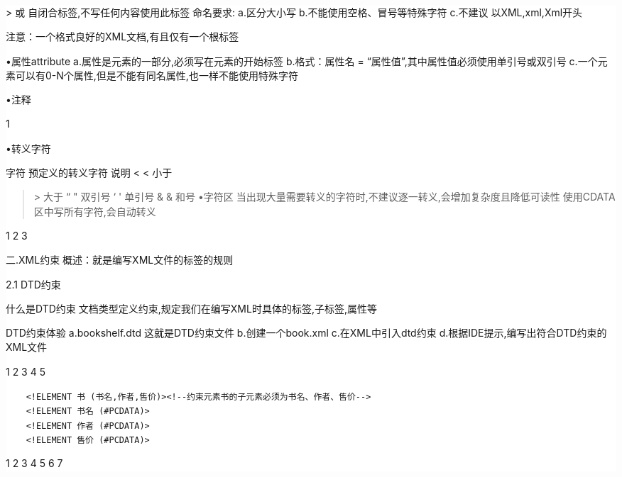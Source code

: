</Element>>
或
<Element/>自闭合标签,不写任何内容使用此标签
命名要求:
a.区分大小写
b.不能使用空格、冒号等特殊字符
c.不建议 以XML,xml,Xml开头

注意：一个格式良好的XML文档,有且仅有一个根标签

•属性attribute
a.属性是元素的一部分,必须写在元素的开始标签
b.格式：属性名 = “属性值”,其中属性值必须使用单引号或双引号
c.一个元素可以有0-N个属性,但是不能有同名属性,也一样不能使用特殊字符

•注释

1

•转义字符

字符	预定义的转义字符	说明
<	&lt;	小于
>	&gt;	大于
“	&quot;	双引号
‘	&apos;	单引号
&	&amp;	和号
•字符区
当出现大量需要转义的字符时,不建议逐一转义,会增加复杂度且降低可读性
使用CDATA区中写所有字符,会自动转义

1
2
3
<![CDATA[
可以使用任何内容
]]>
二.XML约束
概述：就是编写XML文件的标签的规则

2.1 DTD约束

什么是DTD约束
文档类型定义约束,规定我们在编写XML时具体的标签,子标签,属性等

DTD约束体验
a.bookshelf.dtd 这就是DTD约束文件
b.创建一个book.xml
c.在XML中引入dtd约束
d.根据IDE提示,编写出符合DTD约束的XML文件

1
2
3
4
5
<!ELEMENT 书架 (书+)>
        <!ELEMENT 书 (书名,作者,售价)><!--约束元素书的子元素必须为书名、作者、售价-->
        <!ELEMENT 书名 (#PCDATA)>
        <!ELEMENT 作者 (#PCDATA)>
        <!ELEMENT 售价 (#PCDATA)>
1
2
3
4
5
6
7